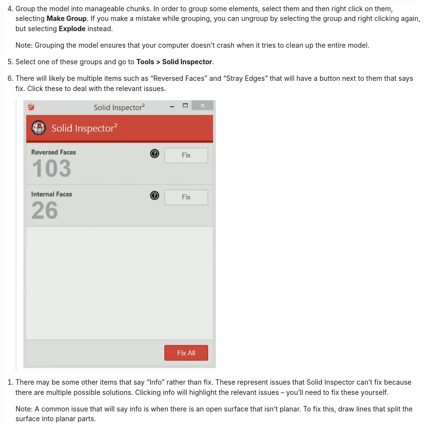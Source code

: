 4.  Group the model into manageable chunks. In order to group some
    elements, select them and then right click on them, selecting **Make
    Group**. If you make a mistake while grouping, you can ungroup by
    selecting the group and right clicking again, but selecting
    **Explode** instead.

    Note: Grouping the model ensures that your computer doesn’t crash
    when it tries to clean up the entire model.

5.  Select one of these groups and go to **Tools &gt; Solid Inspector**.

6.  There will likely be multiple items such as “Reversed Faces” and
    “Stray Edges” that will have a button next to them that says fix.
    Click these to deal with the relevant issues.

> ![Missing Image](/images/image_1.png)

1.  There may be some other items that say “Info” rather than fix. These
    represent issues that Solid Inspector can’t fix because there are
    multiple possible solutions. Clicking info will highlight the
    relevant issues – you’ll need to fix these yourself.

    Note: A common issue that will say info is when there is an open
    surface that isn’t planar. To fix this, draw lines that split the
    surface into planar parts.
